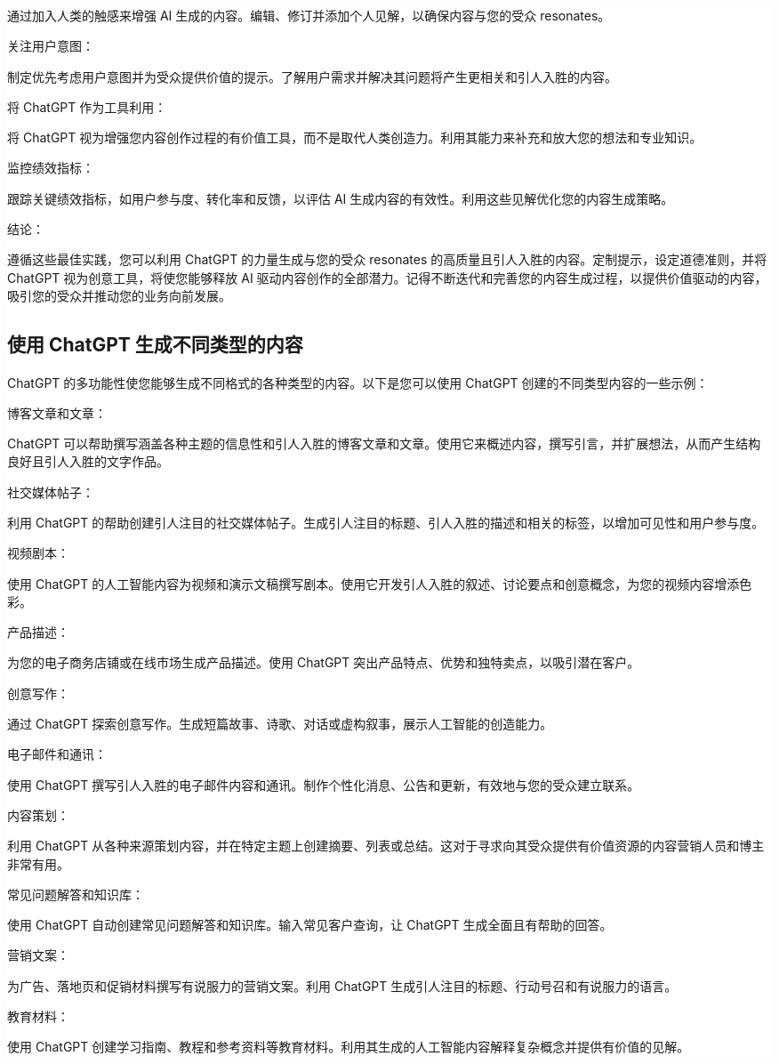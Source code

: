 通过加入人类的触感来增强 AI 生成的内容。编辑、修订并添加个人见解，以确保内容与您的受众 resonates。

关注用户意图：

制定优先考虑用户意图并为受众提供价值的提示。了解用户需求并解决其问题将产生更相关和引人入胜的内容。

将 ChatGPT 作为工具利用：

将 ChatGPT 视为增强您内容创作过程的有价值工具，而不是取代人类创造力。利用其能力来补充和放大您的想法和专业知识。

监控绩效指标：

跟踪关键绩效指标，如用户参与度、转化率和反馈，以评估 AI 生成内容的有效性。利用这些见解优化您的内容生成策略。

结论：

遵循这些最佳实践，您可以利用 ChatGPT 的力量生成与您的受众 resonates 的高质量且引人入胜的内容。定制提示，设定道德准则，并将 ChatGPT 视为创意工具，将使您能够释放 AI 驱动内容创作的全部潜力。记得不断迭代和完善您的内容生成过程，以提供价值驱动的内容，吸引您的受众并推动您的业务向前发展。


## 使用 ChatGPT 生成不同类型的内容

ChatGPT 的多功能性使您能够生成不同格式的各种类型的内容。以下是您可以使用 ChatGPT 创建的不同类型内容的一些示例：

博客文章和文章：

ChatGPT 可以帮助撰写涵盖各种主题的信息性和引人入胜的博客文章和文章。使用它来概述内容，撰写引言，并扩展想法，从而产生结构良好且引人入胜的文字作品。

社交媒体帖子：

利用 ChatGPT 的帮助创建引人注目的社交媒体帖子。生成引人注目的标题、引人入胜的描述和相关的标签，以增加可见性和用户参与度。

视频剧本：

使用 ChatGPT 的人工智能内容为视频和演示文稿撰写剧本。使用它开发引人入胜的叙述、讨论要点和创意概念，为您的视频内容增添色彩。

产品描述：

为您的电子商务店铺或在线市场生成产品描述。使用 ChatGPT 突出产品特点、优势和独特卖点，以吸引潜在客户。

创意写作：

通过 ChatGPT 探索创意写作。生成短篇故事、诗歌、对话或虚构叙事，展示人工智能的创造能力。

电子邮件和通讯：

使用 ChatGPT 撰写引人入胜的电子邮件内容和通讯。制作个性化消息、公告和更新，有效地与您的受众建立联系。

内容策划：

利用 ChatGPT 从各种来源策划内容，并在特定主题上创建摘要、列表或总结。这对于寻求向其受众提供有价值资源的内容营销人员和博主非常有用。

常见问题解答和知识库：

使用 ChatGPT 自动创建常见问题解答和知识库。输入常见客户查询，让 ChatGPT 生成全面且有帮助的回答。

营销文案：

为广告、落地页和促销材料撰写有说服力的营销文案。利用 ChatGPT 生成引人注目的标题、行动号召和有说服力的语言。

教育材料：

使用 ChatGPT 创建学习指南、教程和参考资料等教育材料。利用其生成的人工智能内容解释复杂概念并提供有价值的见解。

